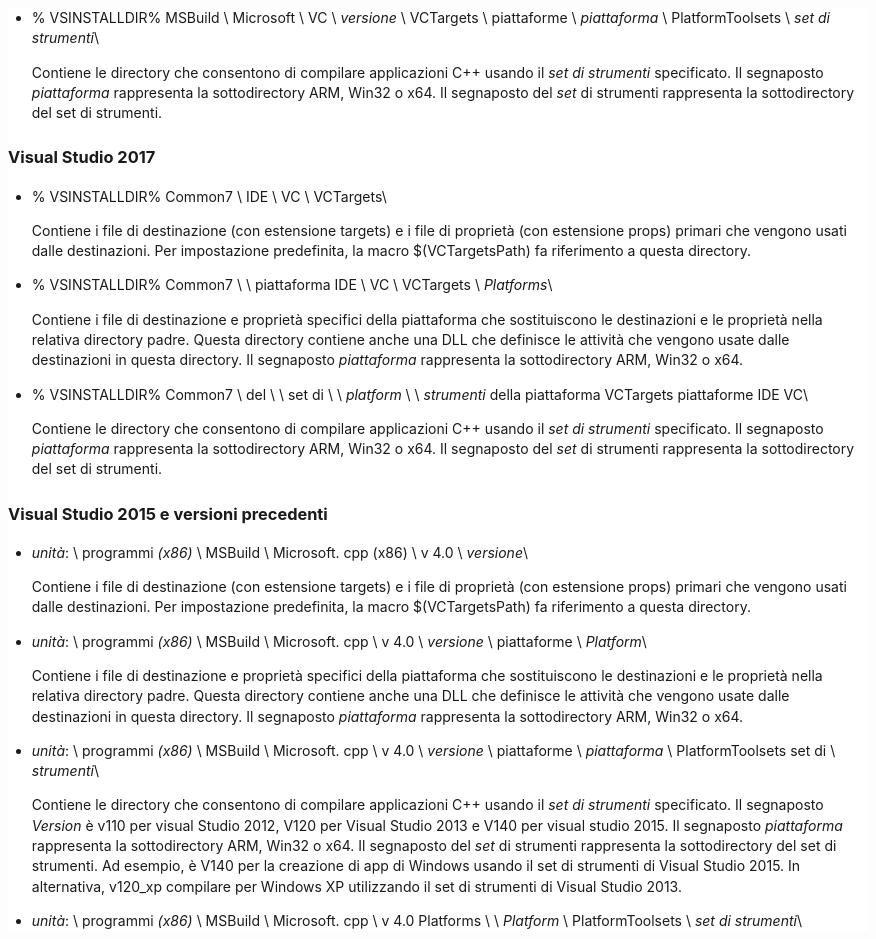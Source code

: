 - % VSINSTALLDIR% MSBuild \\ Microsoft \\ VC \\ *versione* \\ VCTargets \\ piattaforme \\ *piattaforma* \\ PlatformToolsets \\ *set di strumenti*\\

  Contiene le directory che consentono di compilare applicazioni C++ usando il *set di strumenti* specificato. Il segnaposto *piattaforma* rappresenta la sottodirectory ARM, Win32 o x64. Il segnaposto del *set* di strumenti rappresenta la sottodirectory del set di strumenti.

### <a name="visual-studio-2017"></a>Visual Studio 2017

- % VSINSTALLDIR% Common7 \\ IDE \\ VC \\ VCTargets\\

  Contiene i file di destinazione (con estensione targets) e i file di proprietà (con estensione props) primari che vengono usati dalle destinazioni. Per impostazione predefinita, la macro $(VCTargetsPath) fa riferimento a questa directory.

- % VSINSTALLDIR% Common7 \\ \\ piattaforma IDE \\ VC \\ VCTargets \\ *Platforms*\\

  Contiene i file di destinazione e proprietà specifici della piattaforma che sostituiscono le destinazioni e le proprietà nella relativa directory padre. Questa directory contiene anche una DLL che definisce le attività che vengono usate dalle destinazioni in questa directory. Il segnaposto *piattaforma* rappresenta la sottodirectory ARM, Win32 o x64.

- % VSINSTALLDIR% Common7 \\ del \\ \\ set di \\ \\ *platform* \\ \\ *strumenti* della piattaforma VCTargets piattaforme IDE VC\\

  Contiene le directory che consentono di compilare applicazioni C++ usando il *set di strumenti* specificato. Il segnaposto *piattaforma* rappresenta la sottodirectory ARM, Win32 o x64. Il segnaposto del *set* di strumenti rappresenta la sottodirectory del set di strumenti.

### <a name="visual-studio-2015-and-earlier"></a>Visual Studio 2015 e versioni precedenti

- *unità*: \\ programmi *(x86)* \\ MSBuild \\ Microsoft. cpp (x86) \\ v 4.0 \\ *versione*\\

  Contiene i file di destinazione (con estensione targets) e i file di proprietà (con estensione props) primari che vengono usati dalle destinazioni. Per impostazione predefinita, la macro $(VCTargetsPath) fa riferimento a questa directory.

- *unità*: \\ programmi *(x86)* \\ MSBuild \\ Microsoft. cpp \\ v 4.0 \\ *versione* \\ piattaforme \\ *Platform*\\

  Contiene i file di destinazione e proprietà specifici della piattaforma che sostituiscono le destinazioni e le proprietà nella relativa directory padre. Questa directory contiene anche una DLL che definisce le attività che vengono usate dalle destinazioni in questa directory. Il segnaposto *piattaforma* rappresenta la sottodirectory ARM, Win32 o x64.

- *unità*: \\ programmi *(x86)* \\ MSBuild \\ Microsoft. cpp \\ v 4.0 \\ *versione* \\ piattaforme \\ *piattaforma* \\ PlatformToolsets set di \\ *strumenti*\\

  Contiene le directory che consentono di compilare applicazioni C++ usando il *set di strumenti* specificato. Il segnaposto *Version* è v110 per visual Studio 2012, V120 per Visual Studio 2013 e V140 per visual studio 2015. Il segnaposto *piattaforma* rappresenta la sottodirectory ARM, Win32 o x64. Il segnaposto del *set* di strumenti rappresenta la sottodirectory del set di strumenti. Ad esempio, è V140 per la creazione di app di Windows usando il set di strumenti di Visual Studio 2015. In alternativa, v120_xp compilare per Windows XP utilizzando il set di strumenti di Visual Studio 2013.

- *unità*: \\ programmi *(x86)* \\ MSBuild \\ Microsoft. cpp \\ v 4.0 Platforms \\ \\ *Platform* \\ PlatformToolsets \\ *set di strumenti*\\
